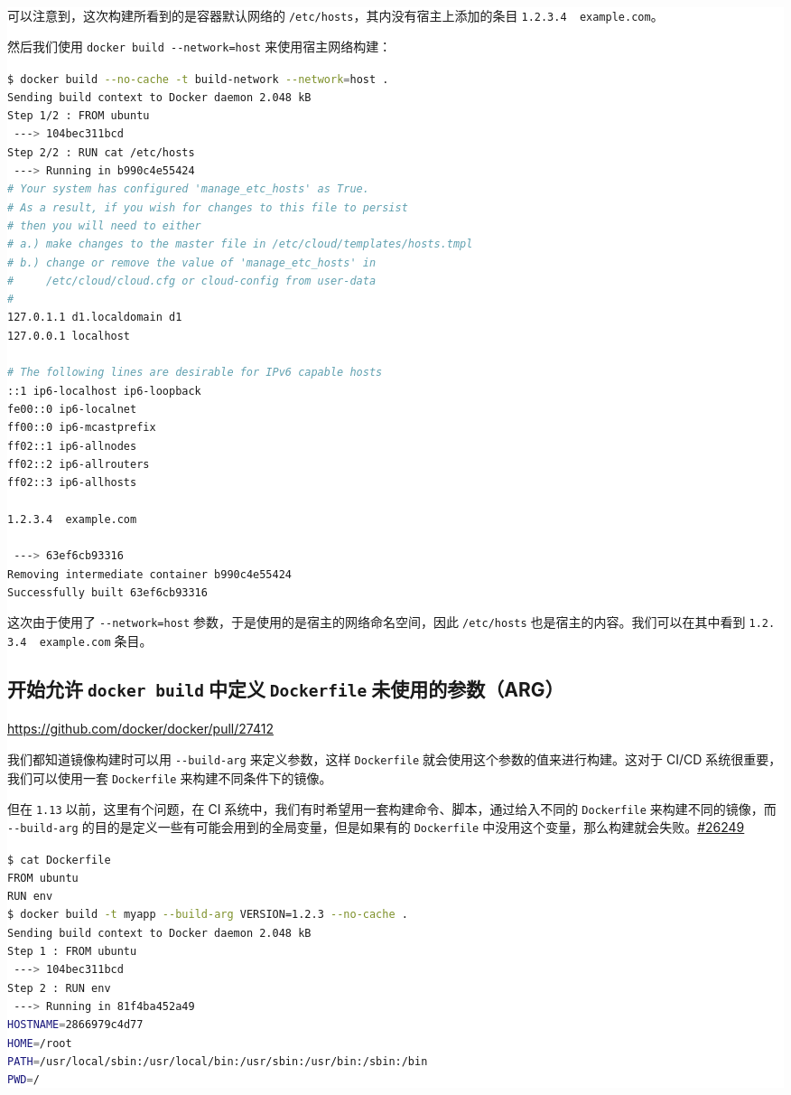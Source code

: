 ```bash
```

可以注意到，这次构建所看到的是容器默认网络的 `/etc/hosts`，其内没有宿主上添加的条目 `1.2.3.4  example.com`。

然后我们使用 `docker build --network=host` 来使用宿主网络构建：

```bash
$ docker build --no-cache -t build-network --network=host .
Sending build context to Docker daemon 2.048 kB
Step 1/2 : FROM ubuntu
 ---> 104bec311bcd
Step 2/2 : RUN cat /etc/hosts
 ---> Running in b990c4e55424
# Your system has configured 'manage_etc_hosts' as True.
# As a result, if you wish for changes to this file to persist
# then you will need to either
# a.) make changes to the master file in /etc/cloud/templates/hosts.tmpl
# b.) change or remove the value of 'manage_etc_hosts' in
#     /etc/cloud/cloud.cfg or cloud-config from user-data
#
127.0.1.1 d1.localdomain d1
127.0.0.1 localhost

# The following lines are desirable for IPv6 capable hosts
::1 ip6-localhost ip6-loopback
fe00::0 ip6-localnet
ff00::0 ip6-mcastprefix
ff02::1 ip6-allnodes
ff02::2 ip6-allrouters
ff02::3 ip6-allhosts

1.2.3.4  example.com

 ---> 63ef6cb93316
Removing intermediate container b990c4e55424
Successfully built 63ef6cb93316
```

这次由于使用了 `--network=host` 参数，于是使用的是宿主的网络命名空间，因此 `/etc/hosts` 也是宿主的内容。我们可以在其中看到 `1.2.3.4  example.com` 条目。

## 开始允许 `docker build` 中定义 `Dockerfile` 未使用的参数（ARG）

https://github.com/docker/docker/pull/27412

我们都知道镜像构建时可以用 `--build-arg` 来定义参数，这样 `Dockerfile` 就会使用这个参数的值来进行构建。这对于 CI/CD 系统很重要，我们可以使用一套 `Dockerfile` 来构建不同条件下的镜像。

但在 `1.13` 以前，这里有个问题，在 CI 系统中，我们有时希望用一套构建命令、脚本，通过给入不同的 `Dockerfile` 来构建不同的镜像，而 `--build-arg` 的目的是定义一些有可能会用到的全局变量，但是如果有的 `Dockerfile` 中没用这个变量，那么构建就会失败。[#26249](https://github.com/docker/docker/issues/26249)

```bash
$ cat Dockerfile
FROM ubuntu
RUN env
$ docker build -t myapp --build-arg VERSION=1.2.3 --no-cache .
Sending build context to Docker daemon 2.048 kB
Step 1 : FROM ubuntu
 ---> 104bec311bcd
Step 2 : RUN env
 ---> Running in 81f4ba452a49
HOSTNAME=2866979c4d77
HOME=/root
PATH=/usr/local/sbin:/usr/local/bin:/usr/sbin:/usr/bin:/sbin:/bin
PWD=/
```